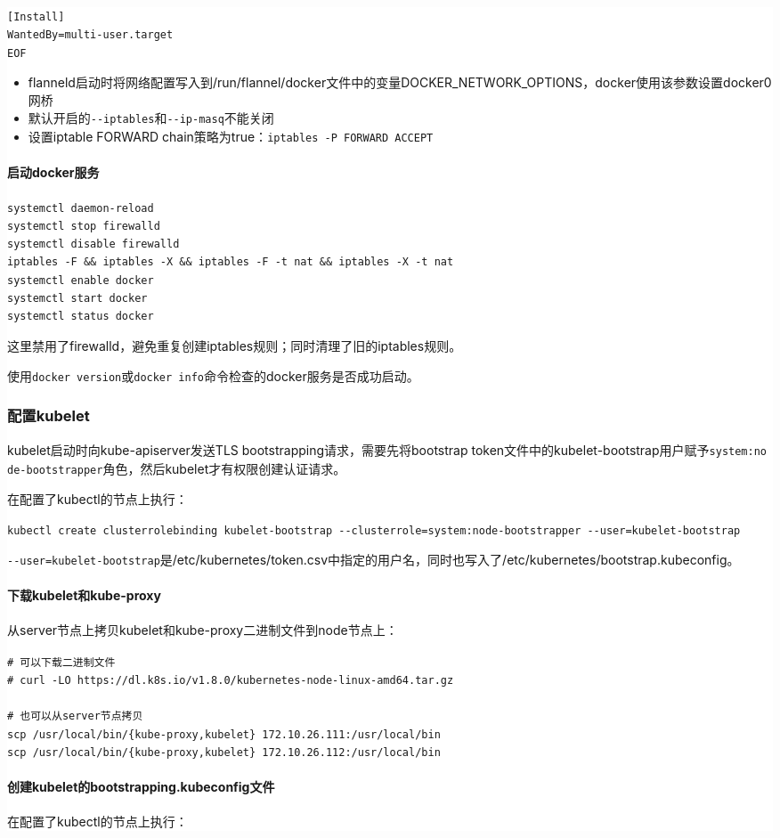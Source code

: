 ```shell
[Install]
WantedBy=multi-user.target
EOF
```

* flanneld启动时将网络配置写入到/run/flannel/docker文件中的变量DOCKER_NETWORK_OPTIONS，docker使用该参数设置docker0网桥
* 默认开启的`--iptables`和`--ip-masq`不能关闭
* 设置iptable FORWARD chain策略为true：`iptables -P FORWARD ACCEPT`

#### 启动docker服务

```shell
systemctl daemon-reload
systemctl stop firewalld
systemctl disable firewalld
iptables -F && iptables -X && iptables -F -t nat && iptables -X -t nat
systemctl enable docker
systemctl start docker
systemctl status docker
```

这里禁用了firewalld，避免重复创建iptables规则；同时清理了旧的iptables规则。

使用`docker version`或`docker info`命令检查的docker服务是否成功启动。

### 配置kubelet

kubelet启动时向kube-apiserver发送TLS bootstrapping请求，需要先将bootstrap token文件中的kubelet-bootstrap用户赋予`system:node-bootstrapper`角色，然后kubelet才有权限创建认证请求。

在配置了kubectl的节点上执行：

```shell
kubectl create clusterrolebinding kubelet-bootstrap --clusterrole=system:node-bootstrapper --user=kubelet-bootstrap
```

`--user=kubelet-bootstrap`是/etc/kubernetes/token.csv中指定的用户名，同时也写入了/etc/kubernetes/bootstrap.kubeconfig。

#### 下载kubelet和kube-proxy

从server节点上拷贝kubelet和kube-proxy二进制文件到node节点上：

```shell
# 可以下载二进制文件
# curl -LO https://dl.k8s.io/v1.8.0/kubernetes-node-linux-amd64.tar.gz

# 也可以从server节点拷贝
scp /usr/local/bin/{kube-proxy,kubelet} 172.10.26.111:/usr/local/bin
scp /usr/local/bin/{kube-proxy,kubelet} 172.10.26.112:/usr/local/bin
```

#### 创建kubelet的bootstrapping.kubeconfig文件

在配置了kubectl的节点上执行：
